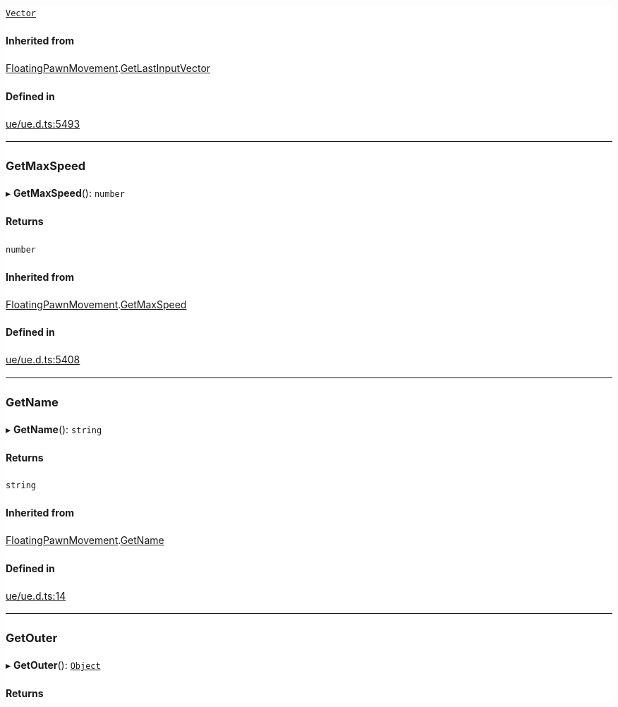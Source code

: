 [`Vector`](ue_ue_s.Vector.md)

#### Inherited from

[FloatingPawnMovement](ue_ue.FloatingPawnMovement.md).[GetLastInputVector](ue_ue.FloatingPawnMovement.md#getlastinputvector)

#### Defined in

[ue/ue.d.ts:5493](https://github.com/YugMetaverse/yug_typings/blob/b7d9b19/ue/ue.d.ts#L5493)

___

### GetMaxSpeed

▸ **GetMaxSpeed**(): `number`

#### Returns

`number`

#### Inherited from

[FloatingPawnMovement](ue_ue.FloatingPawnMovement.md).[GetMaxSpeed](ue_ue.FloatingPawnMovement.md#getmaxspeed)

#### Defined in

[ue/ue.d.ts:5408](https://github.com/YugMetaverse/yug_typings/blob/b7d9b19/ue/ue.d.ts#L5408)

___

### GetName

▸ **GetName**(): `string`

#### Returns

`string`

#### Inherited from

[FloatingPawnMovement](ue_ue.FloatingPawnMovement.md).[GetName](ue_ue.FloatingPawnMovement.md#getname)

#### Defined in

[ue/ue.d.ts:14](https://github.com/YugMetaverse/yug_typings/blob/b7d9b19/ue/ue.d.ts#L14)

___

### GetOuter

▸ **GetOuter**(): [`Object`](ue_ue.Object.md)

#### Returns
